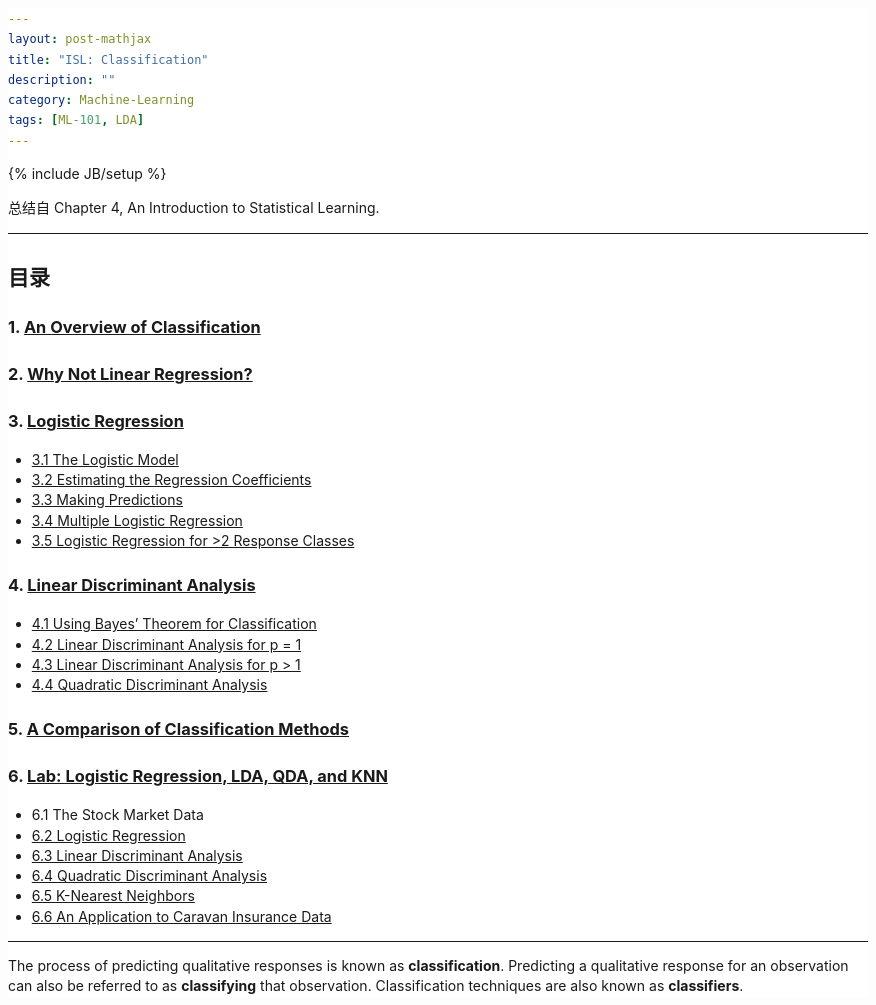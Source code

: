 ```yaml
---
layout: post-mathjax
title: "ISL: Classification"
description: ""
category: Machine-Learning
tags: [ML-101, LDA]
---
```

{% include JB/setup %}

总结自 Chapter 4, An Introduction to Statistical Learning.

-----

## 目录

### 1. [An Overview of Classification](#Overview)

### 2. [Why Not Linear Regression?](#Why-not-LR)

### 3. [Logistic Regression](#Logistic-Regression)

- [3.1 The Logistic Model](#LgR-Model)
- [3.2 Estimating the Regression Coefficients](#Est-Coef)
- [3.3 Making Predictions](#Making-Predictions)
- [3.4 Multiple Logistic Regression](#MLgR)
- [3.5 Logistic Regression for >2 Response Classes](#LgR-for-multi-resp)

### 4. [Linear Discriminant Analysis](#LDA)

- [4.1 Using Bayes’ Theorem for Classification](#Using-Bayes)
- [4.2 Linear Discriminant Analysis for p = 1](#LDA-p-eq-1)
- [4.3 Linear Discriminant Analysis for p > 1](#LDA-p-gt-1)
- [4.4 Quadratic Discriminant Analysis](#QDA)

### 5. [A Comparison of Classification Methods](#Comparison)

### 6. [Lab: Logistic Regression, LDA, QDA, and KNN](#Lab)

- 6.1 The Stock Market Data
- [6.2 Logistic Regression](#Lab-LgR)
- [6.3 Linear Discriminant Analysis](#Lab-LDA)
- [6.4 Quadratic Discriminant Analysis](#Lab-QDA)
- [6.5 K-Nearest Neighbors](#Lab-KNN)
- [6.6 An Application to Caravan Insurance Data](#Lab-Caravan)

-----

The process of predicting qualitative responses is known as **classification**. Predicting a qualitative response for an observation can also be referred to as **classifying** that observation. Classification techniques are also known as **classifiers**.
